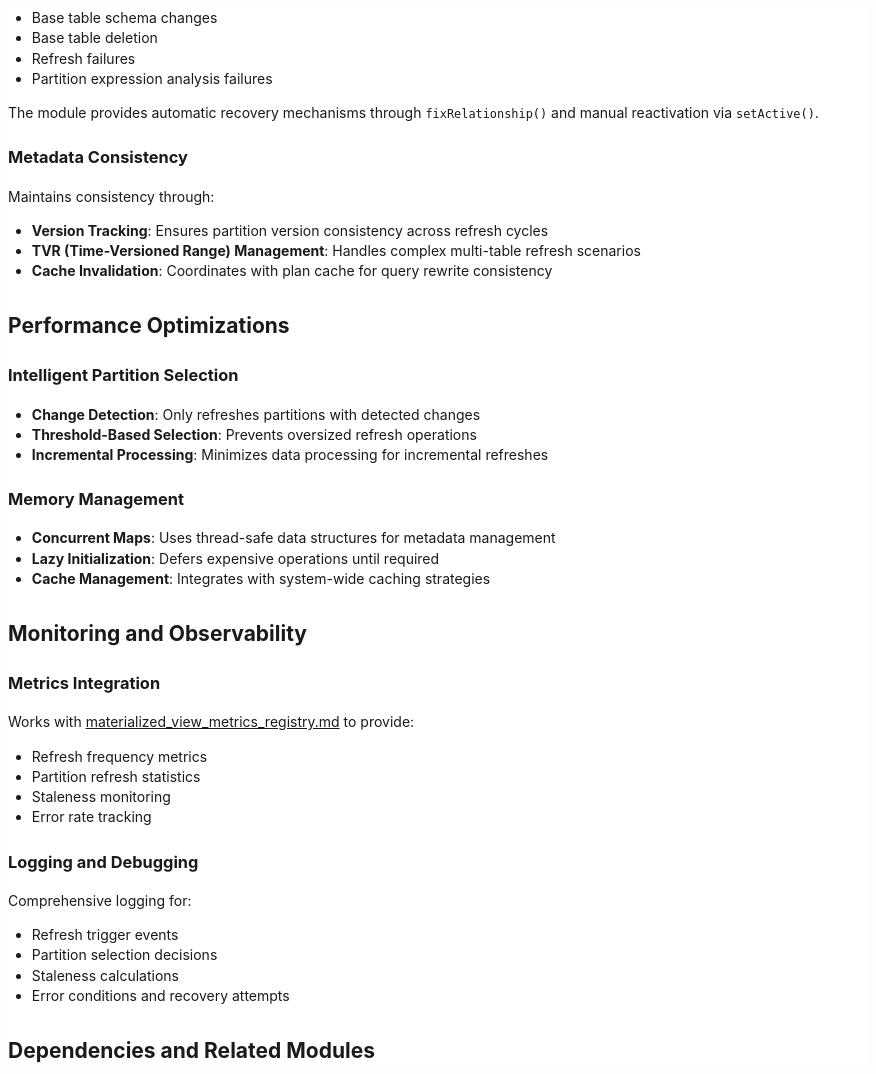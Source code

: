 - Base table schema changes
- Base table deletion
- Refresh failures
- Partition expression analysis failures

The module provides automatic recovery mechanisms through `fixRelationship()` and manual reactivation via `setActive()`.

### Metadata Consistency

Maintains consistency through:

- **Version Tracking**: Ensures partition version consistency across refresh cycles
- **TVR (Time-Versioned Range) Management**: Handles complex multi-table refresh scenarios
- **Cache Invalidation**: Coordinates with plan cache for query rewrite consistency

## Performance Optimizations

### Intelligent Partition Selection

- **Change Detection**: Only refreshes partitions with detected changes
- **Threshold-Based Selection**: Prevents oversized refresh operations
- **Incremental Processing**: Minimizes data processing for incremental refreshes

### Memory Management

- **Concurrent Maps**: Uses thread-safe data structures for metadata management
- **Lazy Initialization**: Defers expensive operations until required
- **Cache Management**: Integrates with system-wide caching strategies

## Monitoring and Observability

### Metrics Integration

Works with [materialized_view_metrics_registry.md](materialized_view_metrics_registry.md) to provide:

- Refresh frequency metrics
- Partition refresh statistics
- Staleness monitoring
- Error rate tracking

### Logging and Debugging

Comprehensive logging for:

- Refresh trigger events
- Partition selection decisions
- Staleness calculations
- Error conditions and recovery attempts

## Dependencies and Related Modules
